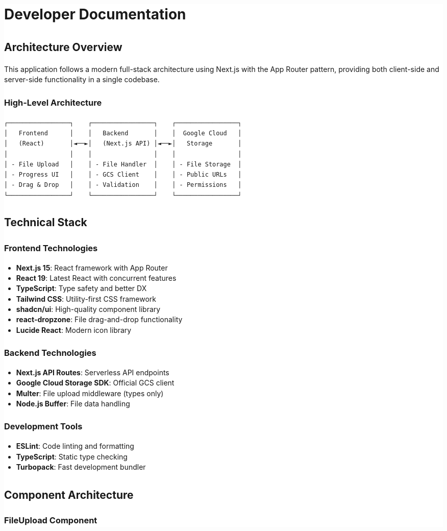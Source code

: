 # Developer Documentation

## Architecture Overview

This application follows a modern full-stack architecture using Next.js with the App Router pattern, providing both client-side and server-side functionality in a single codebase.

### High-Level Architecture

```
┌─────────────────┐    ┌─────────────────┐    ┌─────────────────┐
│   Frontend      │    │   Backend       │    │  Google Cloud   │
│   (React)       │◄──►│   (Next.js API) │◄──►│   Storage       │
│                 │    │                 │    │                 │
│ - File Upload   │    │ - File Handler  │    │ - File Storage  │
│ - Progress UI   │    │ - GCS Client    │    │ - Public URLs   │
│ - Drag & Drop   │    │ - Validation    │    │ - Permissions   │
└─────────────────┘    └─────────────────┘    └─────────────────┘
```

## Technical Stack

### Frontend Technologies

- **Next.js 15**: React framework with App Router
- **React 19**: Latest React with concurrent features
- **TypeScript**: Type safety and better DX
- **Tailwind CSS**: Utility-first CSS framework
- **shadcn/ui**: High-quality component library
- **react-dropzone**: File drag-and-drop functionality
- **Lucide React**: Modern icon library

### Backend Technologies

- **Next.js API Routes**: Serverless API endpoints
- **Google Cloud Storage SDK**: Official GCS client
- **Multer**: File upload middleware (types only)
- **Node.js Buffer**: File data handling

### Development Tools

- **ESLint**: Code linting and formatting
- **TypeScript**: Static type checking
- **Turbopack**: Fast development bundler

## Component Architecture

### FileUpload Component
